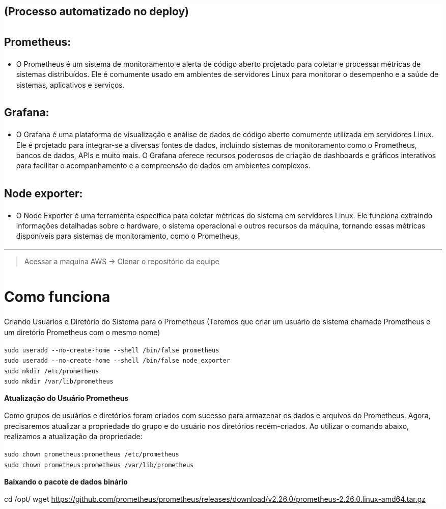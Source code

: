 ## (Processo automatizado no deploy)

## Prometheus:
- O Prometheus é um sistema de monitoramento e alerta de código aberto projetado para coletar e processar métricas de sistemas distribuídos. Ele é comumente usado em ambientes de servidores Linux para monitorar o desempenho e a saúde de sistemas, aplicativos e serviços.

## Grafana: 

- O Grafana é uma plataforma de visualização e análise de dados de código aberto comumente utilizada em servidores Linux. Ele é projetado para integrar-se a diversas fontes de dados, incluindo sistemas de monitoramento como o Prometheus, bancos de dados, APIs e muito mais. O Grafana oferece recursos poderosos de criação de dashboards e gráficos interativos para facilitar o acompanhamento e a compreensão de dados em ambientes complexos.

## Node exporter:

- O Node Exporter é uma ferramenta específica para coletar métricas do sistema em servidores Linux. Ele funciona extraindo informações detalhadas sobre o hardware, o sistema operacional e outros recursos da máquina, tornando essas métricas disponíveis para sistemas de monitoramento, como o Prometheus.

__________________________________________________________________________________________________________________________________________

>  Acessar a maquina AWS
-> Clonar o repositório da equipe

# Como funciona 

Criando Usuários e Diretório do Sistema para o Prometheus (Teremos que criar um usuário do sistema chamado Prometheus e um diretório Prometheus com o mesmo nome)
```
sudo useradd --no-create-home --shell /bin/false prometheus  
sudo useradd --no-create-home --shell /bin/false node_exporter
sudo mkdir /etc/prometheus
sudo mkdir /var/lib/prometheus
```
**Atualização do Usuário Prometheus** 

Como grupos de usuários e diretórios foram criados com sucesso para armazenar os dados e arquivos do Prometheus.
Agora, precisaremos atualizar a propriedade do grupo e do usuário nos diretórios recém-criados. Ao utilizar o comando abaixo, realizamos a atualização da propriedade:

```
sudo chown prometheus:prometheus /etc/prometheus
sudo chown prometheus:prometheus /var/lib/prometheus
```
**Baixando o pacote de dados binário**

 cd /opt/
wget https://github.com/prometheus/prometheus/releases/download/v2.26.0/prometheus-2.26.0.linux-amd64.tar.gz
